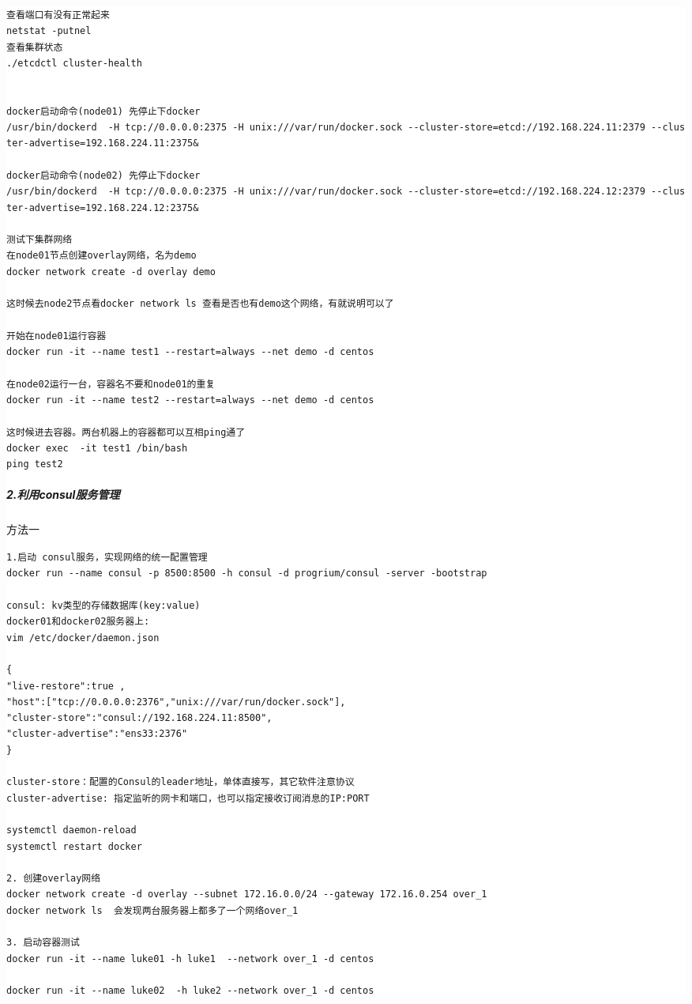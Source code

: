 ```
查看端口有没有正常起来
netstat -putnel
查看集群状态
./etcdctl cluster-health


docker启动命令(node01) 先停止下docker
/usr/bin/dockerd  -H tcp://0.0.0.0:2375 -H unix:///var/run/docker.sock --cluster-store=etcd://192.168.224.11:2379 --cluster-advertise=192.168.224.11:2375&

docker启动命令(node02) 先停止下docker
/usr/bin/dockerd  -H tcp://0.0.0.0:2375 -H unix:///var/run/docker.sock --cluster-store=etcd://192.168.224.12:2379 --cluster-advertise=192.168.224.12:2375&

测试下集群网络
在node01节点创建overlay网络，名为demo
docker network create -d overlay demo

这时候去node2节点看docker network ls 查看是否也有demo这个网络，有就说明可以了

开始在node01运行容器
docker run -it --name test1 --restart=always --net demo -d centos

在node02运行一台，容器名不要和node01的重复
docker run -it --name test2 --restart=always --net demo -d centos

这时候进去容器。两台机器上的容器都可以互相ping通了
docker exec  -it test1 /bin/bash
ping test2 
```

##### **2.利用consul服务管理**

方法一

```
1.启动 consul服务，实现网络的统一配置管理
docker run --name consul -p 8500:8500 -h consul -d progrium/consul -server -bootstrap

consul: kv类型的存储数据库(key:value)
docker01和docker02服务器上:
vim /etc/docker/daemon.json

{
"live-restore":true ,
"host":["tcp://0.0.0.0:2376","unix:///var/run/docker.sock"],
"cluster-store":"consul://192.168.224.11:8500",
"cluster-advertise":"ens33:2376"
}

cluster-store：配置的Consul的leader地址，单体直接写，其它软件注意协议
cluster-advertise: 指定监听的网卡和端口，也可以指定接收订阅消息的IP:PORT

systemctl daemon-reload
systemctl restart docker

2. 创建overlay网络
docker network create -d overlay --subnet 172.16.0.0/24 --gateway 172.16.0.254 over_1
docker network ls  会发现两台服务器上都多了一个网络over_1

3. 启动容器测试
docker run -it --name luke01 -h luke1  --network over_1 -d centos 

docker run -it --name luke02  -h luke2 --network over_1 -d centos
```